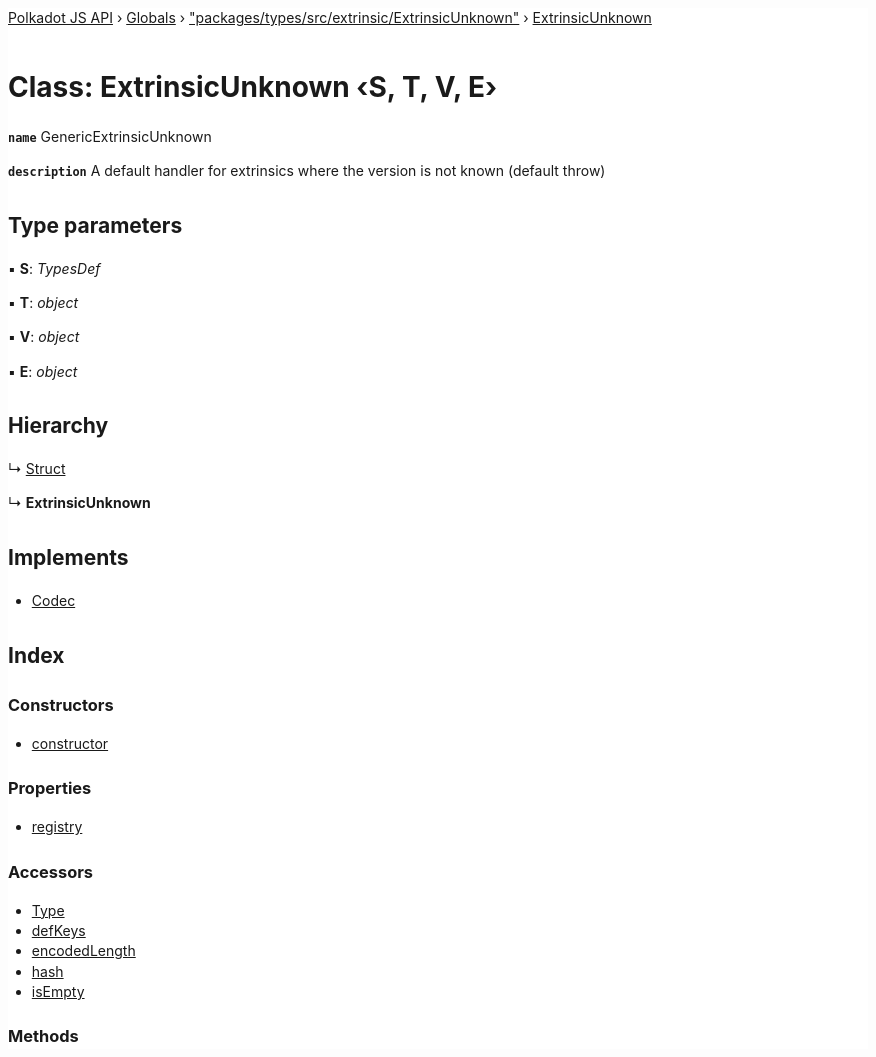 [Polkadot JS API](../README.md) › [Globals](../globals.md) › ["packages/types/src/extrinsic/ExtrinsicUnknown"](../modules/_packages_types_src_extrinsic_extrinsicunknown_.md) › [ExtrinsicUnknown](_packages_types_src_extrinsic_extrinsicunknown_.extrinsicunknown.md)

# Class: ExtrinsicUnknown ‹**S, T, V, E**›

**`name`** GenericExtrinsicUnknown

**`description`** 
A default handler for extrinsics where the version is not known (default throw)

## Type parameters

▪ **S**: *TypesDef*

▪ **T**: *object*

▪ **V**: *object*

▪ **E**: *object*

## Hierarchy

  ↳ [Struct](_packages_types_src_codec_struct_.struct.md)

  ↳ **ExtrinsicUnknown**

## Implements

* [Codec](../interfaces/_packages_types_src_types_codec_.codec.md)

## Index

### Constructors

* [constructor](_packages_types_src_extrinsic_extrinsicunknown_.extrinsicunknown.md#constructor)

### Properties

* [registry](_packages_types_src_extrinsic_extrinsicunknown_.extrinsicunknown.md#readonly-registry)

### Accessors

* [Type](_packages_types_src_extrinsic_extrinsicunknown_.extrinsicunknown.md#type)
* [defKeys](_packages_types_src_extrinsic_extrinsicunknown_.extrinsicunknown.md#defkeys)
* [encodedLength](_packages_types_src_extrinsic_extrinsicunknown_.extrinsicunknown.md#encodedlength)
* [hash](_packages_types_src_extrinsic_extrinsicunknown_.extrinsicunknown.md#hash)
* [isEmpty](_packages_types_src_extrinsic_extrinsicunknown_.extrinsicunknown.md#isempty)

### Methods
